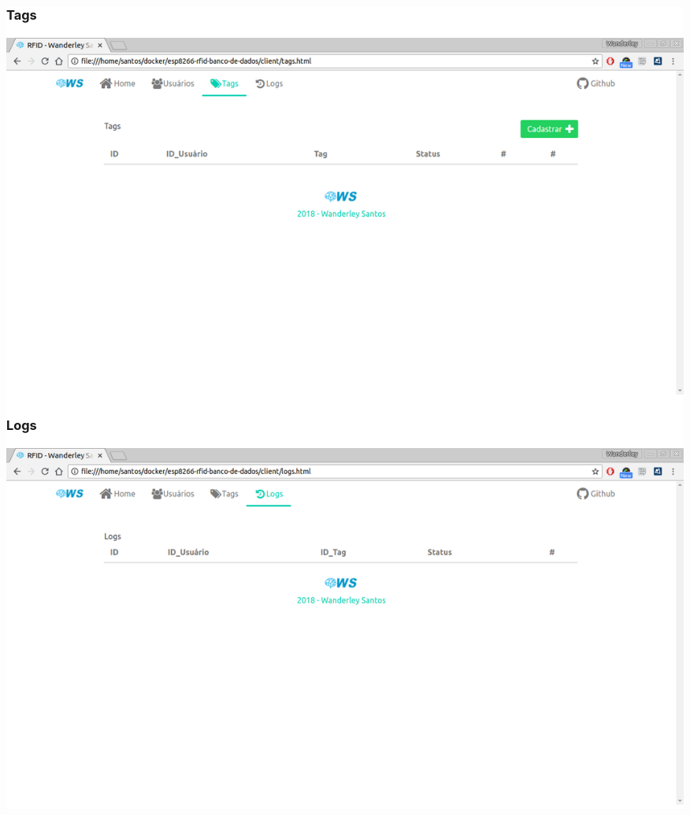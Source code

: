 ### Tags

![img](https://raw.githubusercontent.com/wysantos/esp8266-rfid-banco-de-dados/master/files/images/prints/rfid-tags.png)

### Logs

![img](https://raw.githubusercontent.com/wysantos/esp8266-rfid-banco-de-dados/master/files/images/prints/rfid-logs.png)
